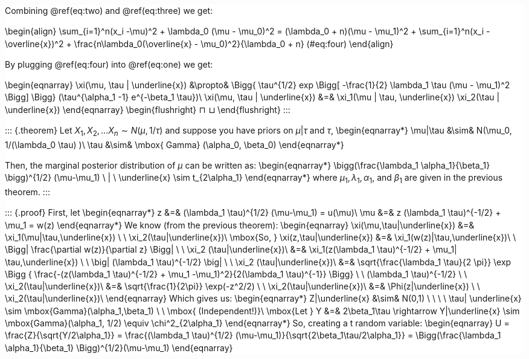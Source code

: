 Combining \@ref(eq:two) and \@ref(eq:three) we get:

\begin{align}
\sum_{i=1}^n(x_i -\mu)^2 + \lambda_0 (\mu - \mu_0)^2 = (\lambda_0 + n)(\mu - \mu_1)^2 + \sum_{i=1}^n(x_i - \overline{x})^2 + \frac{n\lambda_0(\overline{x} - \mu_0)^2}{\lambda_0 + n} (\#eq:four)
\end{align}

By plugging \@ref(eq:four) into \@ref(eq:one) we get:

\begin{eqnarray}
\xi(\mu, \tau | \underline{x}) &\propto& \Bigg\{ \tau^{1/2} exp \Bigg[ -\frac{1}{2} \lambda_1 \tau (\mu - \mu_1)^2 \Bigg] \Bigg\} (\tau^{\alpha_1 -1} e^{-\beta_1 \tau})\\
\xi(\mu, \tau | \underline{x}) &=& \xi_1(\mu | \tau, \underline{x}) \xi_2(\tau | \underline{x})
\end{eqnarray}
\begin{flushright}
$\sqcap \! \! \! \! \sqcup$
\end{flushright}
:::



::: {.theorem}
Let $X_1, X_2, \ldots X_n \sim N(\mu, 1/\tau)$ and suppose you have priors on $\mu|\tau$ and $\tau$,
\begin{eqnarray*}
\mu|\tau &\sim& N(\mu_0, 1/(\lambda_0 \tau) )\\
\tau &\sim& \mbox{ Gamma} (\alpha_0, \beta_0)
\end{eqnarray*}


Then, the marginal posterior distribution of $\mu$ can be written as:
\begin{eqnarray*}
\bigg(\frac{\lambda_1 \alpha_1}{\beta_1} \bigg)^{1/2} (\mu-\mu_1) \  | \ \underline{x} \sim t_{2\alpha_1}
\end{eqnarray*}
where $\mu_1, \lambda_1, \alpha_1,$ and $\beta_1$ are given in the previous theorem.
:::

::: {.proof}
First, let
\begin{eqnarray*}
z &=& (\lambda_1 \tau)^{1/2} (\mu-\mu_1) = u(\mu)\\
\mu &=& z (\lambda_1 \tau)^{-1/2} + \mu_1 = w(z)
\end{eqnarray*}
We know (from the previous theorem):
\begin{eqnarray}
\xi(\mu,\tau|\underline{x}) &=& \xi_1(\mu|\tau,\underline{x}) \ \ \xi_2(\tau|\underline{x})\\
\mbox{So, } \xi(z,\tau|\underline{x}) &=& \xi_1(w(z)|\tau,\underline{x})\ \ \Bigg| \frac{\partial w(z)}{\partial z} \Bigg| \ \ \xi_2 (\tau|\underline{x})\\
&=& \xi_1(z(\lambda_1 \tau)^{-1/2} + \mu_1| \tau,\underline{x}) \ \ \big| (\lambda_1 \tau)^{-1/2} \big| \ \ \xi_2 (\tau|\underline{x})\\
&=& \sqrt{\frac{\lambda_1 \tau}{2 \pi}} \exp \Bigg \{ \frac{-(z(\lambda_1 \tau)^{-1/2} + \mu_1 -\mu_1)^2}{2(\lambda_1 \tau)^{-1}} \Bigg\} \ \ (\lambda_1 \tau)^{-1/2} \ \ \xi_2(\tau|\underline{x})\\
&=& \sqrt{\frac{1}{2\pi}} \exp(-z^2/2) \ \ \xi_2(\tau|\underline{x})\\
&=& \Phi(z|\underline{x}) \ \ \xi_2(\tau|\underline{x})\\
\end{eqnarray}
Which gives us:
\begin{eqnarray*}
Z|\underline{x} &\sim& N(0,1) \ \ \ \ \tau| \underline{x} \sim \mbox{Gamma}(\alpha_1,\beta_1) \ \ \mbox{  (Independent!)}\\
\mbox{Let } Y &=& 2\beta_1\tau \rightarrow Y|\underline{x} \sim \mbox{Gamma}(\alpha_1, 1/2) \equiv \chi^2_{2\alpha_1}
\end{eqnarray*}
So, creating a t random variable:
\begin{eqnarray}
U = \frac{Z}{\sqrt{Y/2\alpha_1}} = \frac{(\lambda_1 \tau)^{1/2} (\mu-\mu_1)}{\sqrt{2\beta_1\tau/2\alpha_1}} = \Bigg(\frac{\lambda_1 \alpha_1}{\beta_1} \Bigg)^{1/2}(\mu-\mu_1)
\end{eqnarray}